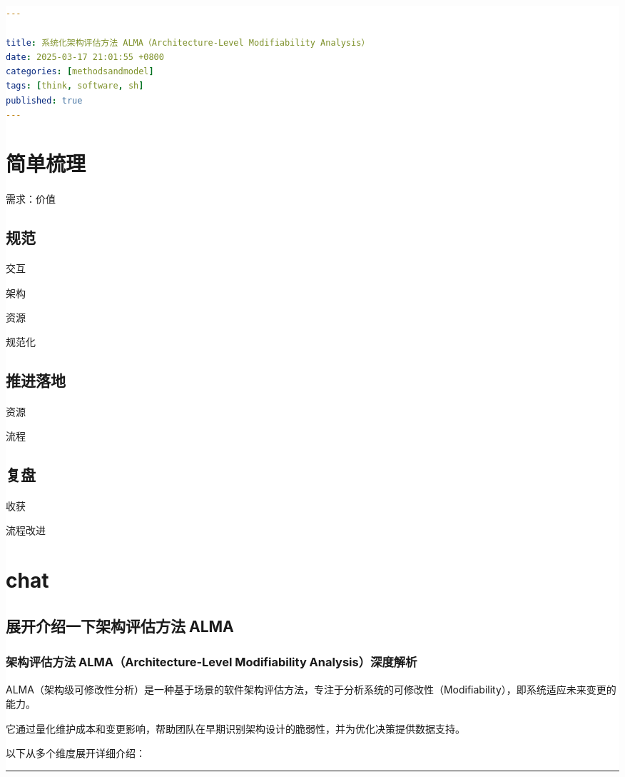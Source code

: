 ```yaml
---

title: 系统化架构评估方法 ALMA（Architecture-Level Modifiability Analysis）
date: 2025-03-17 21:01:55 +0800
categories: [methodsandmodel]
tags: [think, software, sh]
published: true
---
```



# 简单梳理

需求：价值

## 规范

交互

架构

资源

规范化

## 推进落地

资源

流程

## 复盘

收获

流程改进



# chat

## 展开介绍一下架构评估方法 ALMA

### 架构评估方法 ALMA（Architecture-Level Modifiability Analysis）深度解析

ALMA（架构级可修改性分析）是一种基于场景的软件架构评估方法，专注于分析系统的可修改性（Modifiability），即系统适应未来变更的能力。

它通过量化维护成本和变更影响，帮助团队在早期识别架构设计的脆弱性，并为优化决策提供数据支持。

以下从多个维度展开详细介绍：

---